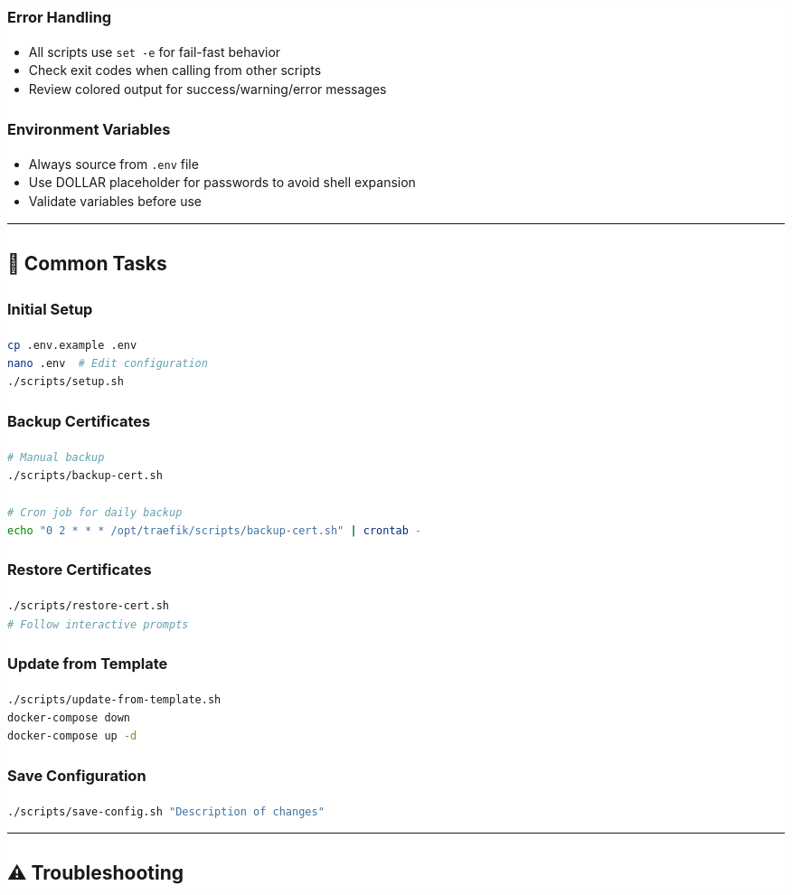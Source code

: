 ### Error Handling
- All scripts use `set -e` for fail-fast behavior
- Check exit codes when calling from other scripts
- Review colored output for success/warning/error messages

### Environment Variables
- Always source from `.env` file
- Use DOLLAR placeholder for passwords to avoid shell expansion
- Validate variables before use

---

## 🎯 Common Tasks

### Initial Setup
```bash
cp .env.example .env
nano .env  # Edit configuration
./scripts/setup.sh
```

### Backup Certificates
```bash
# Manual backup
./scripts/backup-cert.sh

# Cron job for daily backup
echo "0 2 * * * /opt/traefik/scripts/backup-cert.sh" | crontab -
```

### Restore Certificates
```bash
./scripts/restore-cert.sh
# Follow interactive prompts
```

### Update from Template
```bash
./scripts/update-from-template.sh
docker-compose down
docker-compose up -d
```

### Save Configuration
```bash
./scripts/save-config.sh "Description of changes"
```

---

## ⚠️ Troubleshooting
